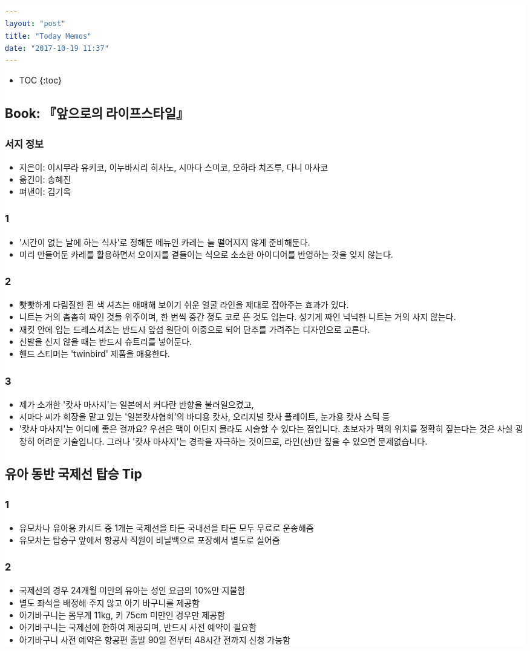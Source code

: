 ```yaml
---
layout: "post"
title: "Today Memos"
date: "2017-10-19 11:37"
---
```


- TOC
{:toc}


## Book: 『앞으로의 라이프스타일』

### 서지 정보
* 지은이: 이시무라 유키코, 이누바시리 히사노, 시마다 스미코, 오하라 치즈루, 다니 마사코
* 옮긴이: 송혜진
* 펴낸이: 김기옥


### 1
* '시간이 없는 날에 하는 식사'로 정해둔 메뉴인 카레는 늘 떨어지지 않게 준비해둔다.
* 미리 만들어둔 카레를 활용하면서 오이지를 곁들이는 식으로 소소한 아이디어를 반영하는 것을 잊지 않는다.


### 2
* 빳빳하게 다림질한 흰 색 셔츠는 애매해 보이기 쉬운 얼굴 라인을 제대로 잡아주는 효과가 있다.
* 니트는 거의 촘촘히 짜인 것들 위주이며, 한 번씩 중간 정도 코로 뜬 것도 입는다. 성기게 짜인 넉넉한 니트는 거의 사지 않는다.
* 재킷 안에 입는 드레스셔츠는 반드시 앞섭 원단이 이중으로 되어 단추를 가려주는 디자인으로 고른다.
* 신발을 신지 않을 때는 반드시 슈트리를 넣어둔다.
* 핸드 스티머는 'twinbird' 제품을 애용한다.

### 3
* 제가 소개한 '캇사 마사지'는 일본에서 커다란 반향을 불러일으켰고,
* 시마다 씨가 회장을 맡고 있는 '일본캇사협회'의 바디용 캇사, 오리지널 캇사 플레이트, 눈가용 캇사 스틱 등
* '캇사 마사지'는 어디에 좋은 걸까요? 우선은 맥이 어딘지 몰라도 시술할 수 있다는 점입니다. 초보자가 맥의 위치를 정확히 짚는다는 것은 사실 굉장히 어려운 기술입니다. 그러나 '캇사 마사지'는 경락을 자극하는 것이므로, 라인(선)만 짚을 수 있으면 문제없습니다.


## 유아 동반 국제선 탑승 Tip

### 1
* 유모차나 유아용 카시트 중 1개는 국제선을 타든 국내선을 타든 모두 무료로 운송해줌
* 유모차는 탑승구 앞에서 항공사 직원이 비닐백으로 포장해서 별도로 실어줌


### 2
* 국제선의 경우 24개월 미만의 유아는 성인 요금의 10%만 지불함
* 별도 좌석을 배정해 주지 않고 아기 바구니를 제공함
* 아기바구니는 몸무게 11kg, 키 75cm 미만인 경우만 제공함
* 아기바구니는 국제선에 한하여 제공되며, 반드시 사전 예약이 필요함
* 아기바구니 사전 예약은 항공편 출발 90일 전부터 48시간 전까지 신청 가능함
